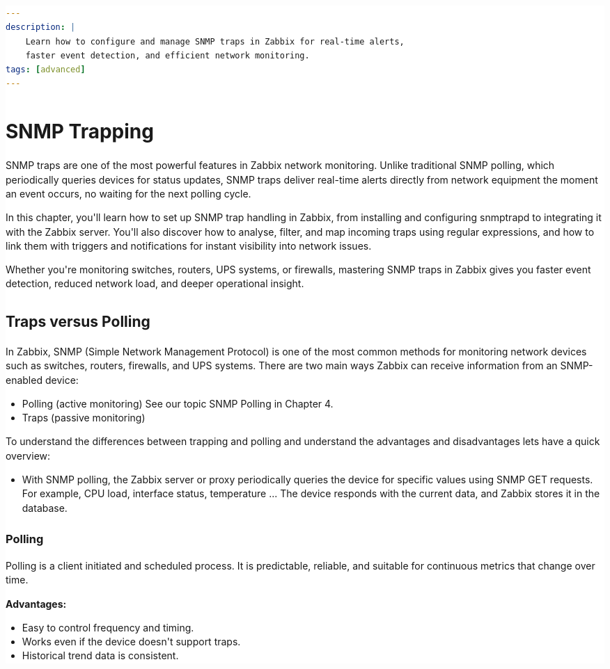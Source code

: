 ```yaml
---
description: |
    Learn how to configure and manage SNMP traps in Zabbix for real-time alerts,
    faster event detection, and efficient network monitoring.
tags: [advanced]
---
```


# SNMP Trapping

SNMP traps are one of the most powerful features in Zabbix network monitoring.
Unlike traditional SNMP polling, which periodically queries devices for status
updates, SNMP traps deliver real-time alerts directly from network equipment
the moment an event occurs, no waiting for the next polling cycle.

In this chapter, you'll learn how to set up SNMP trap handling in Zabbix, from
installing and configuring snmptrapd to integrating it with the Zabbix server.
You'll also discover how to analyse, filter, and map incoming traps using regular
expressions, and how to link them with triggers and notifications for instant
visibility into network issues.

Whether you're monitoring switches, routers, UPS systems, or firewalls, mastering
SNMP traps in Zabbix gives you faster event detection, reduced network load, and
deeper operational insight.

## Traps versus Polling

In Zabbix, SNMP (Simple Network Management Protocol) is one of the most common
methods for monitoring network devices such as switches, routers, firewalls, and
UPS systems.
There are two main ways Zabbix can receive information from an SNMP-enabled device:

- Polling (active monitoring) See our topic SNMP Polling in Chapter 4.
- Traps (passive monitoring)

To understand the differences between trapping and polling and understand the
advantages and disadvantages lets have a quick overview:

- With SNMP polling, the Zabbix server or proxy periodically queries the device for
specific values using SNMP GET requests. For example, CPU load, interface status,
temperature ... The device responds with the current data, and Zabbix stores it
in the database.

### Polling

Polling is a client initiated and scheduled process. It is predictable, reliable,
and suitable for continuous metrics that change over time.

**Advantages:**

- Easy to control frequency and timing.
- Works even if the device doesn't support traps.
- Historical trend data is consistent.
